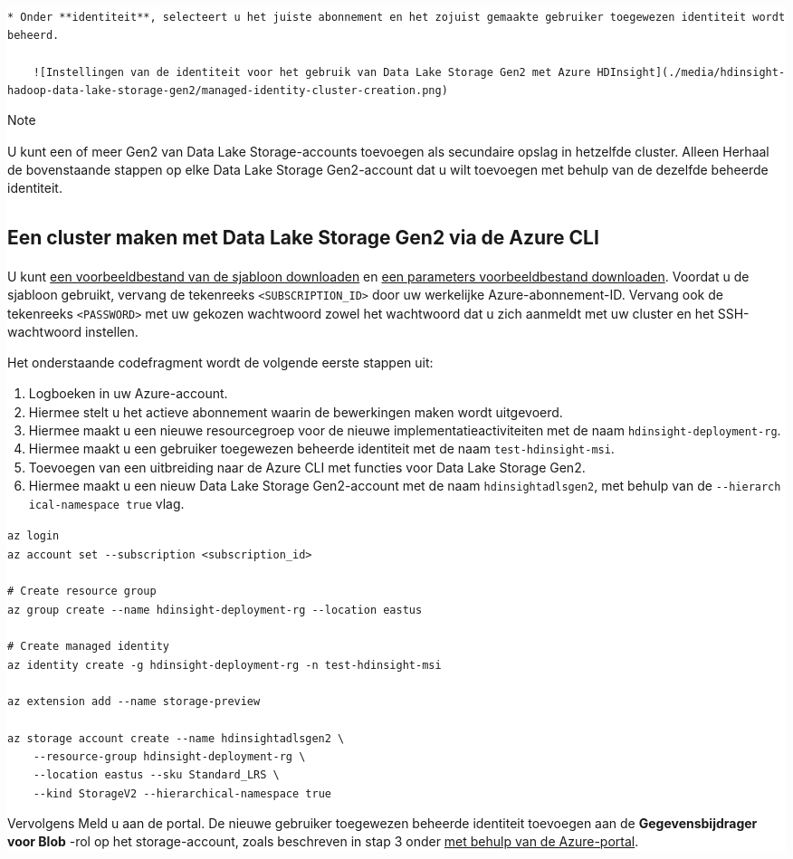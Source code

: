     * Onder **identiteit**, selecteert u het juiste abonnement en het zojuist gemaakte gebruiker toegewezen identiteit wordt beheerd.
        
        ![Instellingen van de identiteit voor het gebruik van Data Lake Storage Gen2 met Azure HDInsight](./media/hdinsight-hadoop-data-lake-storage-gen2/managed-identity-cluster-creation.png)
        
> [!Note]
> U kunt een of meer Gen2 van Data Lake Storage-accounts toevoegen als secundaire opslag in hetzelfde cluster. Alleen Herhaal de bovenstaande stappen op elke Data Lake Storage Gen2-account dat u wilt toevoegen met behulp van de dezelfde beheerde identiteit.

## <a name="create-a-cluster-with-data-lake-storage-gen2-through-the-azure-cli"></a>Een cluster maken met Data Lake Storage Gen2 via de Azure CLI

U kunt [een voorbeeldbestand van de sjabloon downloaden](https://github.com/Azure-Samples/hdinsight-data-lake-storage-gen2-templates/blob/master/hdinsight-adls-gen2-template.json) en [een parameters voorbeeldbestand downloaden](https://github.com/Azure-Samples/hdinsight-data-lake-storage-gen2-templates/blob/master/parameters.json). Voordat u de sjabloon gebruikt, vervang de tekenreeks `<SUBSCRIPTION_ID>` door uw werkelijke Azure-abonnement-ID. Vervang ook de tekenreeks `<PASSWORD>` met uw gekozen wachtwoord zowel het wachtwoord dat u zich aanmeldt met uw cluster en het SSH-wachtwoord instellen.

Het onderstaande codefragment wordt de volgende eerste stappen uit:

1. Logboeken in uw Azure-account.
1. Hiermee stelt u het actieve abonnement waarin de bewerkingen maken wordt uitgevoerd.
1. Hiermee maakt u een nieuwe resourcegroep voor de nieuwe implementatieactiviteiten met de naam `hdinsight-deployment-rg`.
1. Hiermee maakt u een gebruiker toegewezen beheerde identiteit met de naam `test-hdinsight-msi`.
1. Toevoegen van een uitbreiding naar de Azure CLI met functies voor Data Lake Storage Gen2.
1. Hiermee maakt u een nieuw Data Lake Storage Gen2-account met de naam `hdinsightadlsgen2`, met behulp van de `--hierarchical-namespace true` vlag.

```azurecli
az login
az account set --subscription <subscription_id>

# Create resource group
az group create --name hdinsight-deployment-rg --location eastus

# Create managed identity
az identity create -g hdinsight-deployment-rg -n test-hdinsight-msi

az extension add --name storage-preview

az storage account create --name hdinsightadlsgen2 \
    --resource-group hdinsight-deployment-rg \
    --location eastus --sku Standard_LRS \
    --kind StorageV2 --hierarchical-namespace true
```

Vervolgens Meld u aan de portal. De nieuwe gebruiker toegewezen beheerde identiteit toevoegen aan de **Gegevensbijdrager voor Blob** -rol op het storage-account, zoals beschreven in stap 3 onder [met behulp van de Azure-portal](hdinsight-hadoop-use-data-lake-storage-gen2.md).
